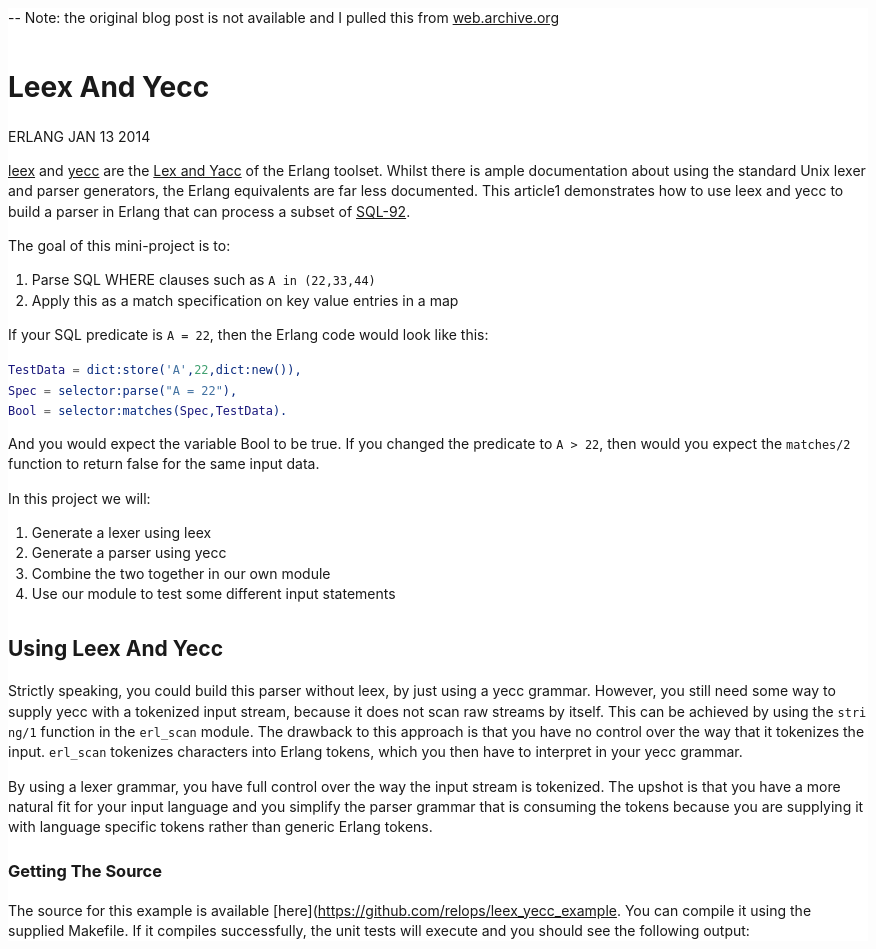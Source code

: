 -- Note: the original blog post is not available and I pulled this from [web.archive.org](https://web.archive.org/web/20170921125618/relops.com/blog/2014/01/13/leex_and_yecc/)

# Leex And Yecc
ERLANG
JAN 13 2014

[leex](http://erlang.org/doc/man/leex.html) and [yecc](http://erlang.org/doc/man/yecc.html) are the [Lex and Yacc](http://dinosaur.compilertools.net/) of the Erlang toolset. Whilst there is ample documentation about using the standard Unix lexer and parser generators, the Erlang equivalents are far less documented. This article1 demonstrates how to use leex and yecc to build a parser in Erlang that can process a subset of [SQL-92](http://www.contrib.andrew.cmu.edu/~shadow/sql/sql1992.txt).

The goal of this mini-project is to:

1. Parse SQL WHERE clauses such as `A in (22,33,44)`
1. Apply this as a match specification on key value entries in a map

If your SQL predicate is `A = 22`, then the Erlang code would look like this:

```erlang
TestData = dict:store('A',22,dict:new()),
Spec = selector:parse("A = 22"),
Bool = selector:matches(Spec,TestData).
```

And you would expect the variable Bool to be true. If you changed the predicate to `A > 22`, then would you expect the `matches/2` function to return false for the same input data.

In this project we will:

1. Generate a lexer using leex
1. Generate a parser using yecc
1. Combine the two together in our own module
1. Use our module to test some different input statements

## Using Leex And Yecc
Strictly speaking, you could build this parser without leex, by just using a yecc grammar. However, you still need some way to supply yecc with a tokenized input stream, because it does not scan raw streams by itself. This can be achieved by using the `string/1` function in the `erl_scan` module. The drawback to this approach is that you have no control over the way that it tokenizes the input. `erl_scan` tokenizes characters into Erlang tokens, which you then have to interpret in your yecc grammar.

By using a lexer grammar, you have full control over the way the input stream is tokenized. The upshot is that you have a more natural fit for your input language and you simplify the parser grammar that is consuming the tokens because you are supplying it with language specific tokens rather than generic Erlang tokens.

### Getting The Source
The source for this example is available [here](https://github.com/relops/leex_yecc_example. You can compile it using the supplied Makefile. If it compiles successfully, the unit tests will execute and you should see the following output:

